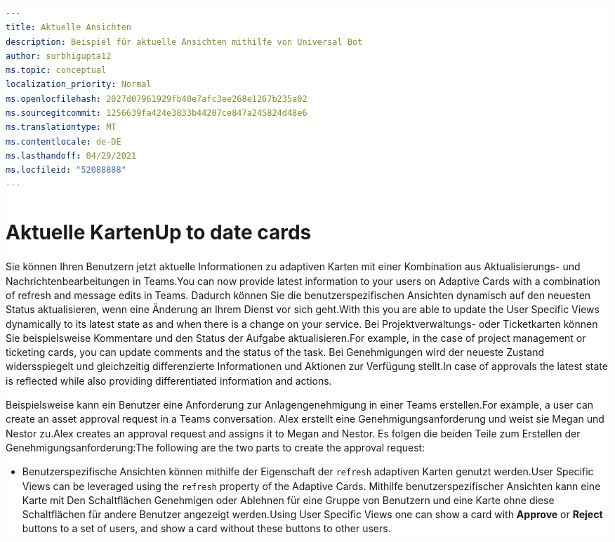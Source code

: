 ```yaml
---
title: Aktuelle Ansichten
description: Beispiel für aktuelle Ansichten mithilfe von Universal Bot
author: surbhigupta12
ms.topic: conceptual
localization_priority: Normal
ms.openlocfilehash: 2027d07961929fb40e7afc3ee268e1267b235a02
ms.sourcegitcommit: 1256639fa424e3833b44207ce847a245824d48e6
ms.translationtype: MT
ms.contentlocale: de-DE
ms.lasthandoff: 04/29/2021
ms.locfileid: "52088888"
---
```

# <a name="up-to-date-cards"></a><span data-ttu-id="4d622-103">Aktuelle Karten</span><span class="sxs-lookup"><span data-stu-id="4d622-103">Up to date cards</span></span>

<span data-ttu-id="4d622-104">Sie können Ihren Benutzern jetzt aktuelle Informationen zu adaptiven Karten mit einer Kombination aus Aktualisierungs- und Nachrichtenbearbeitungen in Teams.</span><span class="sxs-lookup"><span data-stu-id="4d622-104">You can now provide latest information to your users on Adaptive Cards with a combination of refresh and message edits in Teams.</span></span> <span data-ttu-id="4d622-105">Dadurch können Sie die benutzerspezifischen Ansichten dynamisch auf den neuesten Status aktualisieren, wenn eine Änderung an Ihrem Dienst vor sich geht.</span><span class="sxs-lookup"><span data-stu-id="4d622-105">With this you are able to update the User Specific Views dynamically to its latest state as and when there is a change on your service.</span></span> <span data-ttu-id="4d622-106">Bei Projektverwaltungs- oder Ticketkarten können Sie beispielsweise Kommentare und den Status der Aufgabe aktualisieren.</span><span class="sxs-lookup"><span data-stu-id="4d622-106">For example, in the case of project management or ticketing cards, you can update comments and the status of the task.</span></span> <span data-ttu-id="4d622-107">Bei Genehmigungen wird der neueste Zustand widersspiegelt und gleichzeitig differenzierte Informationen und Aktionen zur Verfügung stellt.</span><span class="sxs-lookup"><span data-stu-id="4d622-107">In case of approvals the latest state is reflected while also providing differentiated information and actions.</span></span>

<span data-ttu-id="4d622-108">Beispielsweise kann ein Benutzer eine Anforderung zur Anlagengenehmigung in einer Teams erstellen.</span><span class="sxs-lookup"><span data-stu-id="4d622-108">For example, a user can create an asset approval request in a Teams conversation.</span></span> <span data-ttu-id="4d622-109">Alex erstellt eine Genehmigungsanforderung und weist sie Megan und Nestor zu.</span><span class="sxs-lookup"><span data-stu-id="4d622-109">Alex creates an approval request and assigns it to Megan and Nestor.</span></span> <span data-ttu-id="4d622-110">Es folgen die beiden Teile zum Erstellen der Genehmigungsanforderung:</span><span class="sxs-lookup"><span data-stu-id="4d622-110">The following are the two parts to create the approval request:</span></span>

* <span data-ttu-id="4d622-111">Benutzerspezifische Ansichten können mithilfe der Eigenschaft der `refresh` adaptiven Karten genutzt werden.</span><span class="sxs-lookup"><span data-stu-id="4d622-111">User Specific Views can be leveraged using the `refresh` property of the Adaptive Cards.</span></span>
<span data-ttu-id="4d622-112">Mithilfe benutzerspezifischer Ansichten kann  eine  Karte mit Den Schaltflächen Genehmigen oder Ablehnen für eine Gruppe von Benutzern und eine Karte ohne diese Schaltflächen für andere Benutzer angezeigt werden.</span><span class="sxs-lookup"><span data-stu-id="4d622-112">Using User Specific Views one can show a card with **Approve** or **Reject** buttons to a set of users, and show a card without these buttons to other users.</span></span>
